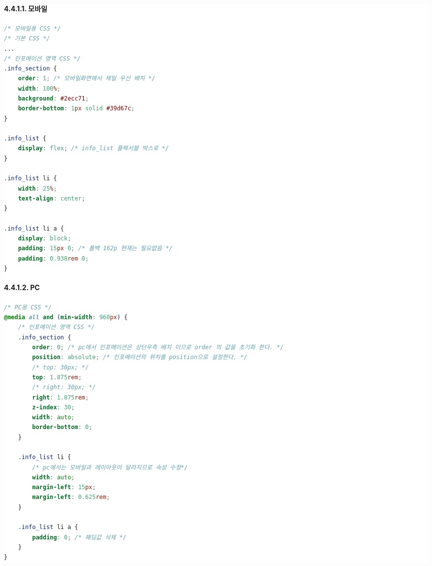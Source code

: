 #### 4.4.1.1. 모바일

```css
/* 모바일용 CSS */
/* 기본 CSS */
...
/* 인포메이션 영역 CSS */
.info_section {
	order: 1; /* 모바일화면에서 제일 우선 배치 */
	width: 100%;
	background: #2ecc71;
	border-bottom: 1px solid #39d67c;
}

.info_list {
	display: flex; /* info_list 플렉서블 박스로 */
}

.info_list li {
	width: 25%;
	text-align: center;
}

.info_list li a {
	display: block;
	padding: 15px 0; /* 폴백 162p 현재는 필요없음 */
	padding: 0.938rem 0;
}
```

#### 4.4.1.2. PC

```css
/* PC용 CSS */
@media all and (min-width: 960px) {
	/* 인포메이션 영역 CSS */
	.info_section {
		order: 0; /* pc에서 인포메이션은 상단우측 배치 이므로 order 의 값을 초기화 한다. */
		position: absolute; /* 인포메이션의 위치를 position으로 설정한다. */
		/* top: 30px; */
		top: 1.875rem;
		/* right: 30px; */
		right: 1.875rem;
		z-index: 30;
		width: auto;
		border-bottom: 0;
	}

	.info_list li {
		/* pc에서는 모바일과 레이아웃이 달라지므로 속성 수정*/
		width: auto;
		margin-left: 15px;
		margin-left: 0.625rem;
	}

	.info_list li a {
		padding: 0; /* 패딩값 삭제 */
	}
}
```
